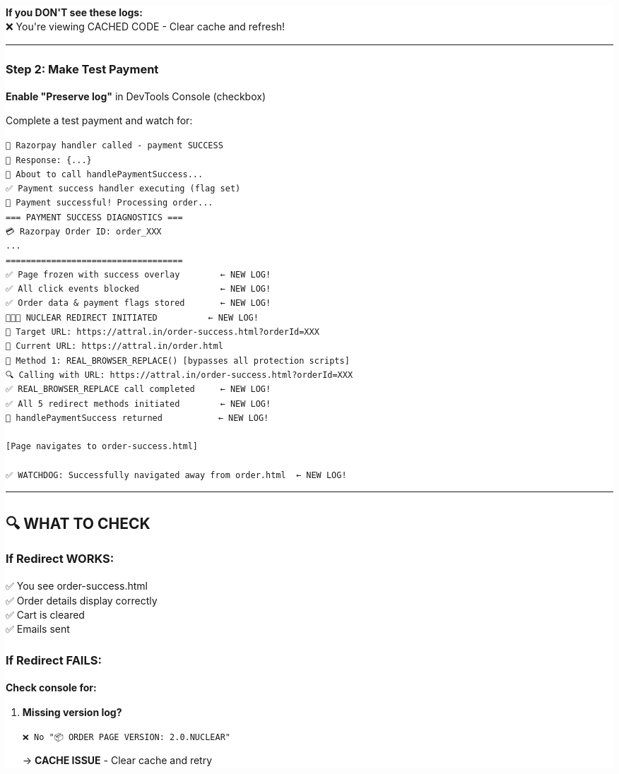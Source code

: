 **If you DON'T see these logs:**  
❌ You're viewing CACHED CODE - Clear cache and refresh!

---

### **Step 2: Make Test Payment**

**Enable "Preserve log"** in DevTools Console (checkbox)

Complete a test payment and watch for:

```
🎯 Razorpay handler called - payment SUCCESS
🎯 Response: {...}
🎯 About to call handlePaymentSuccess...
✅ Payment success handler executing (flag set)
🎉 Payment successful! Processing order...
=== PAYMENT SUCCESS DIAGNOSTICS ===
💳 Razorpay Order ID: order_XXX
...
===================================
✅ Page frozen with success overlay        ← NEW LOG!
✅ All click events blocked                ← NEW LOG!
✅ Order data & payment flags stored       ← NEW LOG!
🚀🚀🚀 NUCLEAR REDIRECT INITIATED          ← NEW LOG!
🎯 Target URL: https://attral.in/order-success.html?orderId=XXX
📍 Current URL: https://attral.in/order.html
🚀 Method 1: REAL_BROWSER_REPLACE() [bypasses all protection scripts]
🔍 Calling with URL: https://attral.in/order-success.html?orderId=XXX
✅ REAL_BROWSER_REPLACE call completed     ← NEW LOG!
✅ All 5 redirect methods initiated        ← NEW LOG!
🎯 handlePaymentSuccess returned           ← NEW LOG!

[Page navigates to order-success.html]

✅ WATCHDOG: Successfully navigated away from order.html  ← NEW LOG!
```

---

## 🔍 WHAT TO CHECK

### **If Redirect WORKS:**
✅ You see order-success.html  
✅ Order details display correctly  
✅ Cart is cleared  
✅ Emails sent  

### **If Redirect FAILS:**

**Check console for:**

1. **Missing version log?**
   ```
   ❌ No "📦 ORDER PAGE VERSION: 2.0.NUCLEAR"
   ```
   → **CACHE ISSUE** - Clear cache and retry
